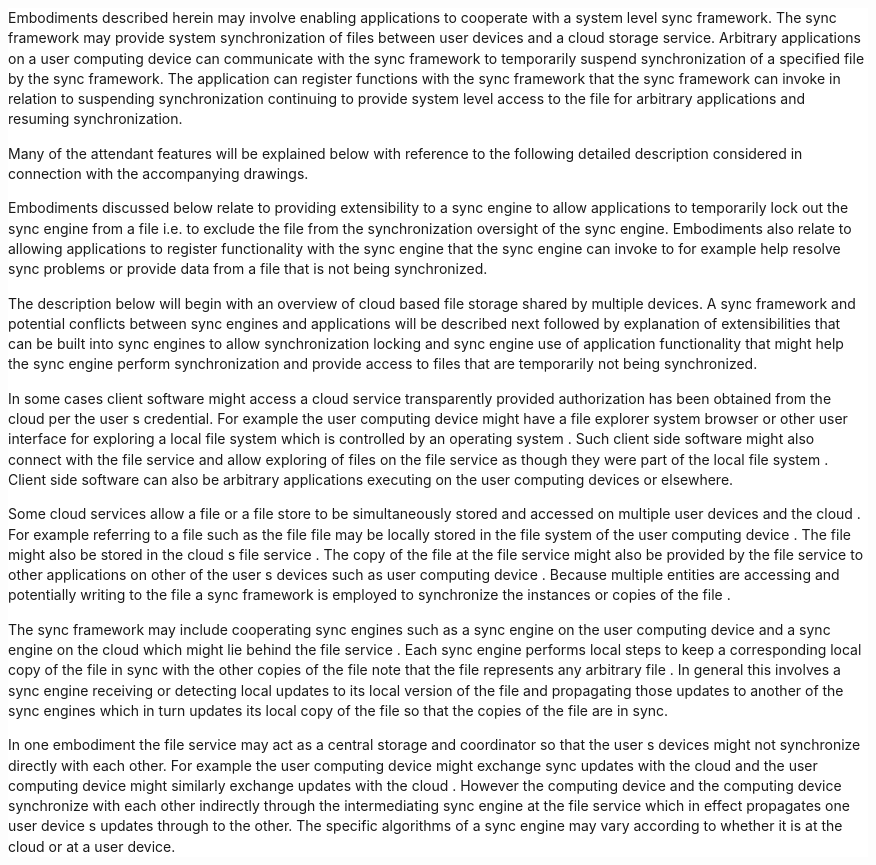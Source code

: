 Embodiments described herein may involve enabling applications to cooperate with a system level sync framework. The sync framework may provide system synchronization of files between user devices and a cloud storage service. Arbitrary applications on a user computing device can communicate with the sync framework to temporarily suspend synchronization of a specified file by the sync framework. The application can register functions with the sync framework that the sync framework can invoke in relation to suspending synchronization continuing to provide system level access to the file for arbitrary applications and resuming synchronization.

Many of the attendant features will be explained below with reference to the following detailed description considered in connection with the accompanying drawings.

Embodiments discussed below relate to providing extensibility to a sync engine to allow applications to temporarily lock out the sync engine from a file i.e. to exclude the file from the synchronization oversight of the sync engine. Embodiments also relate to allowing applications to register functionality with the sync engine that the sync engine can invoke to for example help resolve sync problems or provide data from a file that is not being synchronized.

The description below will begin with an overview of cloud based file storage shared by multiple devices. A sync framework and potential conflicts between sync engines and applications will be described next followed by explanation of extensibilities that can be built into sync engines to allow synchronization locking and sync engine use of application functionality that might help the sync engine perform synchronization and provide access to files that are temporarily not being synchronized.

In some cases client software might access a cloud service transparently provided authorization has been obtained from the cloud per the user s credential. For example the user computing device might have a file explorer system browser or other user interface for exploring a local file system which is controlled by an operating system . Such client side software might also connect with the file service and allow exploring of files on the file service as though they were part of the local file system . Client side software can also be arbitrary applications executing on the user computing devices or elsewhere.

Some cloud services allow a file or a file store to be simultaneously stored and accessed on multiple user devices and the cloud . For example referring to a file such as the file file may be locally stored in the file system of the user computing device . The file might also be stored in the cloud s file service . The copy of the file at the file service might also be provided by the file service to other applications on other of the user s devices such as user computing device . Because multiple entities are accessing and potentially writing to the file a sync framework is employed to synchronize the instances or copies of the file .

The sync framework may include cooperating sync engines such as a sync engine on the user computing device and a sync engine on the cloud which might lie behind the file service . Each sync engine performs local steps to keep a corresponding local copy of the file in sync with the other copies of the file note that the file represents any arbitrary file . In general this involves a sync engine receiving or detecting local updates to its local version of the file and propagating those updates to another of the sync engines which in turn updates its local copy of the file so that the copies of the file are in sync.

In one embodiment the file service may act as a central storage and coordinator so that the user s devices might not synchronize directly with each other. For example the user computing device might exchange sync updates with the cloud and the user computing device might similarly exchange updates with the cloud . However the computing device and the computing device synchronize with each other indirectly through the intermediating sync engine at the file service which in effect propagates one user device s updates through to the other. The specific algorithms of a sync engine may vary according to whether it is at the cloud or at a user device.
